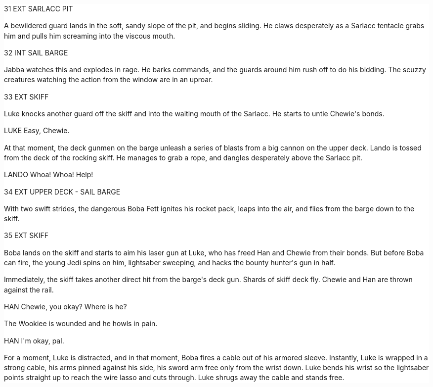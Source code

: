 31   EXT SARLACC PIT

A bewildered guard lands in the soft, sandy slope of the pit, and 
begins sliding. He claws desperately as a Sarlacc tentacle grabs him 
and pulls him screaming into the viscous mouth.

32   INT SAIL BARGE

Jabba watches this and explodes in rage. He barks commands, and the 
guards around him rush off to do his bidding. The scuzzy creatures 
watching the action from the window are in an uproar.

33   EXT SKIFF 

Luke knocks another guard off the skiff and into the waiting mouth of 
the Sarlacc. He starts to untie Chewie's bonds.

LUKE
Easy, Chewie.

At that moment, the deck gunmen on the barge unleash a series of blasts 
from a big cannon on the upper deck. Lando is tossed from the deck of 
the rocking skiff. He manages to grab a rope, and dangles desperately 
above the Sarlacc pit.

LANDO
Whoa! Whoa! Help!

34   EXT UPPER DECK - SAIL BARGE

With two swift strides, the dangerous Boba Fett ignites his rocket 
pack, leaps into the air, and flies from the barge down to the skiff.

35   EXT SKIFF

Boba lands on the skiff and starts to aim his laser gun at Luke, who 
has freed Han and Chewie from their bonds. But before Boba can fire, 
the young Jedi spins on him, lightsaber sweeping, and hacks the bounty 
hunter's gun in half.

Immediately, the skiff takes another direct hit from the barge's deck 
gun. Shards of skiff deck fly. Chewie and Han are thrown against the 
rail.

HAN
Chewie, you okay? Where is he?

The Wookiee is wounded and he howls in pain.

HAN
I'm okay, pal.

For a moment, Luke is distracted, and in that moment, Boba fires a 
cable out of his armored sleeve. Instantly, Luke is wrapped in a strong 
cable, his arms pinned against his side, his sword arm free only from 
the wrist down.  Luke bends his wrist so the lightsaber points straight 
up to reach the wire lasso and cuts through. Luke shrugs away the cable 
and stands free.
